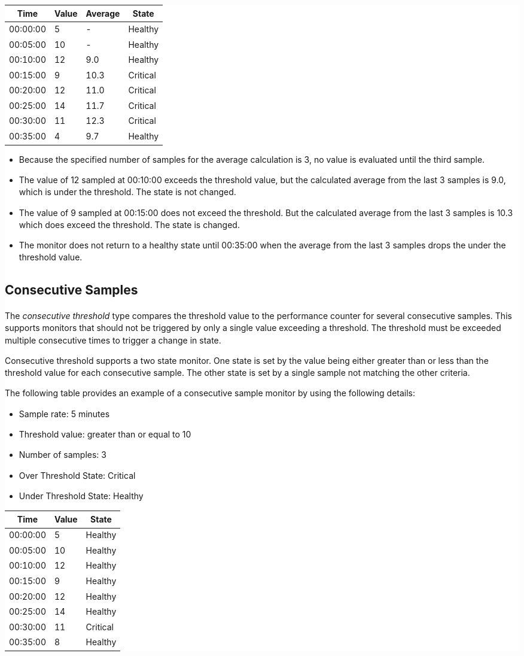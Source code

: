 |Time|Value|Average|State|
|--------|---------|-----------|---------|
|00:00:00|5|\-|Healthy|
|00:05:00|10|\-|Healthy|
|00:10:00|12|9.0|Healthy|
|00:15:00|9|10.3|Critical|
|00:20:00|12|11.0|Critical|
|00:25:00|14|11.7|Critical|
|00:30:00|11|12.3|Critical|
|00:35:00|4|9.7|Healthy|

-   Because the specified number of samples for the average calculation is 3, no value is evaluated until the third sample.

-   The value of 12 sampled at 00:10:00 exceeds the threshold value, but the calculated average from the last 3 samples is 9.0, which is under the threshold. The state is not changed.

-   The value of 9 sampled at 00:15:00 does not exceed the threshold. But the calculated average from the last 3 samples is 10.3 which does exceed the threshold. The state is changed.

-   The monitor does not return to a healthy state until 00:35:00 when the average from the last 3 samples drops the under the threshold value.

## <a name="ConsecutiveSamples"></a>Consecutive Samples
The *consecutive threshold* type compares the threshold value to the performance counter for several consecutive samples. This supports monitors that should not be triggered by only a single value exceeding a threshold. The threshold must be exceeded multiple consecutive times to trigger a change in state.

Consecutive threshold supports a two state monitor. One state is set by the value being either greater than or less than the threshold value for each consecutive sample. The other state is set by a single sample not matching the other criteria.

The following table provides an example of a consecutive sample monitor by using the following details:

-   Sample rate: 5 minutes

-   Threshold value: greater than or equal to 10

-   Number of samples: 3

-   Over Threshold State: Critical

-   Under Threshold State: Healthy

|Time|Value|State|
|--------|---------|---------|
|00:00:00|5|Healthy|
|00:05:00|10|Healthy|
|00:10:00|12|Healthy|
|00:15:00|9|Healthy|
|00:20:00|12|Healthy|
|00:25:00|14|Healthy|
|00:30:00|11|Critical|
|00:35:00|8|Healthy|
